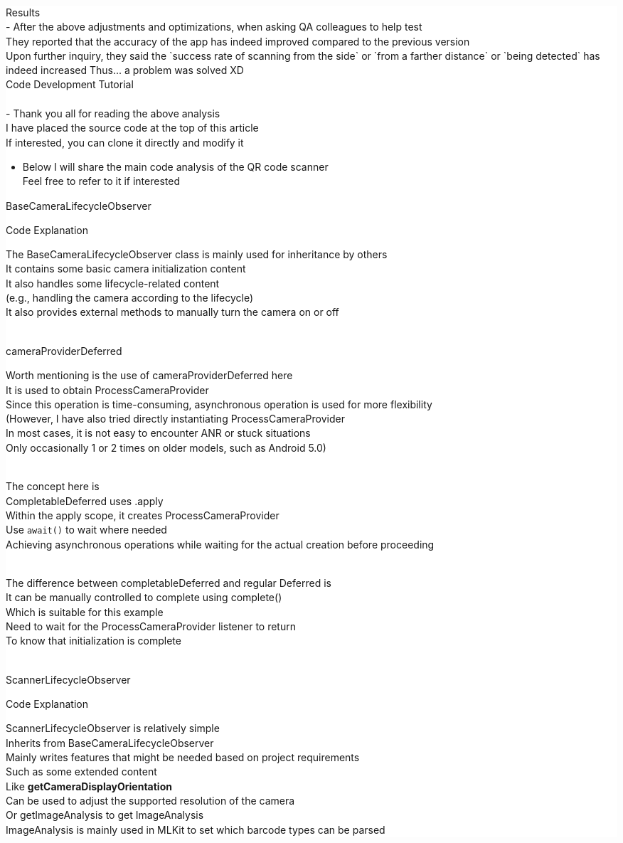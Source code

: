 <div class="c-border-content-title-4">Results</div>    
 - After the above adjustments and optimizations, when asking QA colleagues to help test<br>
 They reported that the accuracy of the app has indeed improved compared to the previous version<br>
 Upon further inquiry, they said the `success rate of scanning from the side` or `from a farther distance` or `being detected` has indeed increased
 Thus... a problem was solved XD

<section id="tutorial">
<div class="c-border-content-title-4">Code Development Tutorial</div><br>
</section>
  - Thank you all for reading the above analysis<br>
  I have placed the source code at the top of this article<br>
  If interested, you can clone it directly and modify it<br>

  - Below I will share the main code analysis of the QR code scanner<br>
  Feel free to refer to it if interested
<div class="c-border-content-title-1">BaseCameraLifecycleObserver</div>    
<script src="https://gist.github.com/waitzShigoto/c99170df495f4c7352a9c81f54f63bb7.js"></script>
<div class = "table_container">
  <p>Code Explanation</p>
  The BaseCameraLifecycleObserver class is mainly used for inheritance by others<br>
  It contains some basic camera initialization content<br>
  It also handles some lifecycle-related content<br>
  (e.g., handling the camera according to the lifecycle)<br>
  It also provides external methods to manually turn the camera on or off<br><br>
  <p>cameraProviderDeferred</p>
  Worth mentioning is the use of cameraProviderDeferred here<br>
  It is used to obtain ProcessCameraProvider<br>
  Since this operation is time-consuming, asynchronous operation is used for more flexibility<br>
  (However, I have also tried directly instantiating ProcessCameraProvider<br>
  In most cases, it is not easy to encounter ANR or stuck situations<br>
  Only occasionally 1 or 2 times on older models, such as Android 5.0)<br><br>

  The concept here is<br>
  CompletableDeferred uses .apply<br>
  Within the apply scope, it creates ProcessCameraProvider<br>
  Use `await()` to wait where needed<br>
  Achieving asynchronous operations while waiting for the actual creation before proceeding<br><br>

  The difference between completableDeferred and regular Deferred is<br>
  It can be manually controlled to complete using complete()<br>
  Which is suitable for this example<br>
  Need to wait for the ProcessCameraProvider listener to return<br>
  To know that initialization is complete<br>
</div><br>


<div class="c-border-content-title-1">ScannerLifecycleObserver</div>    
<script src="https://gist.github.com/waitzShigoto/6bbc490b5ce7596a2218c9b2beadd6c9.js"></script>
<div class = "table_container">
  <p>Code Explanation</p>
  ScannerLifecycleObserver is relatively simple<br>
  Inherits from BaseCameraLifecycleObserver<br>
  Mainly writes features that might be needed based on project requirements<br>
  Such as some extended content<br>
  Like <b>getCameraDisplayOrientation</b><br>
  Can be used to adjust the supported resolution of the camera<br>
  Or getImageAnalysis to get ImageAnalysis<br>
  ImageAnalysis is mainly used in MLKit to set which barcode types can be parsed<br>
